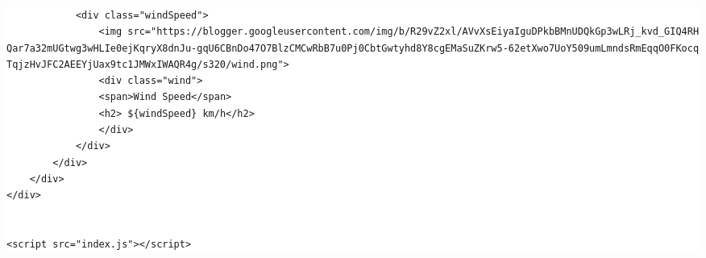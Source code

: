                 <div class="windSpeed">
                    <img src="https://blogger.googleusercontent.com/img/b/R29vZ2xl/AVvXsEiyaIguDPkbBMnUDQkGp3wLRj_kvd_GIQ4RHQar7a32mUGtwg3wHLIe0ejKqryX8dnJu-gqU6CBnDo47O7BlzCMCwRbB7u0Pj0CbtGwtyhd8Y8cgEMaSuZKrw5-62etXwo7UoY509umLmndsRmEqqO0FKocqTqjzHvJFC2AEEYjUax9tc1JMWxIWAQR4g/s320/wind.png">
                    <div class="wind">
                    <span>Wind Speed</span>
                    <h2> ${windSpeed} km/h</h2>
                    </div>
                </div>
            </div>
        </div>
    </div>


    <script src="index.js"></script>
	  
</body>

</html>

